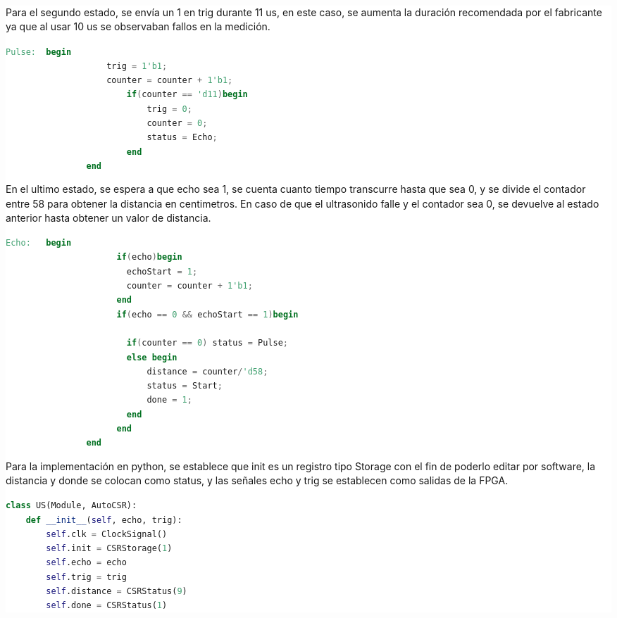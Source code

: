 Para el segundo estado, se envía un 1 en trig durante 11 us, en este caso, se aumenta la duración recomendada por el fabricante ya que al usar 10 us se observaban fallos en la medición.

``` verilog 
Pulse:  begin
                    trig = 1'b1;
                    counter = counter + 1'b1;
                        if(counter == 'd11)begin
                            trig = 0;
                            counter = 0;
                            status = Echo;
                        end
                end

```

En el ultimo estado, se espera a que echo sea 1, se cuenta cuanto tiempo transcurre hasta que sea 0, y se divide el contador entre 58 para obtener la distancia en centimetros. En caso de que el ultrasonido falle y el contador sea 0, se devuelve al estado anterior hasta obtener un valor de distancia.

``` verilog
Echo:   begin
                      if(echo)begin
                        echoStart = 1;
                        counter = counter + 1'b1;
                      end
                      if(echo == 0 && echoStart == 1)begin
                        
                        if(counter == 0) status = Pulse;
                        else begin
                            distance = counter/'d58;
                            status = Start;
                            done = 1;
                        end
                      end
                end
```


Para la implementación en python, se establece que init es un registro tipo Storage con el fin de poderlo editar por software, la distancia y donde se colocan como status, y las señales echo y trig se establecen como salidas de la FPGA.
``` python
class US(Module, AutoCSR):
    def __init__(self, echo, trig):
        self.clk = ClockSignal()
        self.init = CSRStorage(1)
        self.echo = echo
        self.trig = trig
        self.distance = CSRStatus(9)
        self.done = CSRStatus(1)
```

